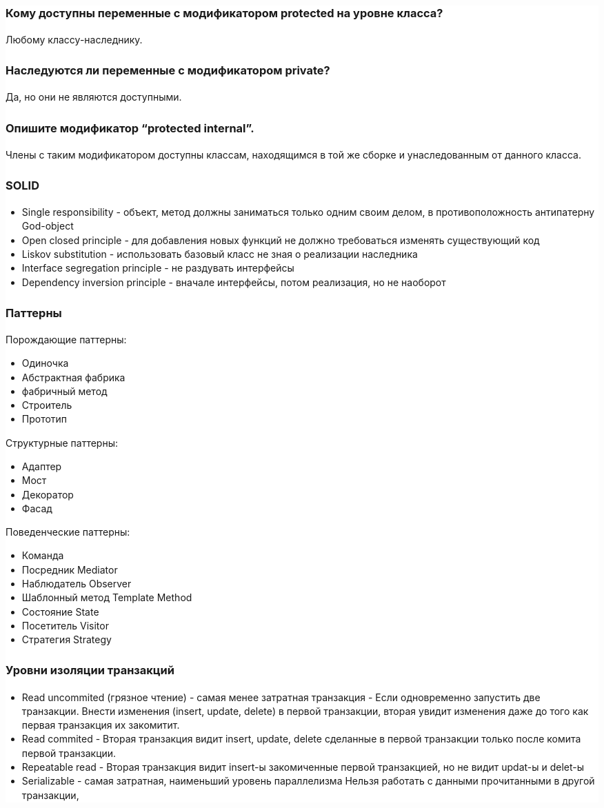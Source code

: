 ### Кому доступны переменные с модификатором protected на уровне класса?
Любому классу-наследнику.

### Наследуются ли переменные с модификатором private?
Да, но они не являются доступными.

### Опишите модификатор “protected internal”.
Члены с таким модификатором доступны классам, находящимся в той же сборке и унаследованным от данного класса.

### SOLID
- Single responsibility - объект, метод должны заниматься только одним своим делом, в противоположность антипатерну God-object
- Open closed principle - для добавления новых функций не должно требоваться изменять существующий код
- Liskov substitution - использовать базовый класс не зная о реализации наследника
- Interface segregation principle - не раздувать интерфейсы
- Dependency inversion principle - вначале интерфейсы, потом реализация, но не наоборот

### Паттерны
Порождающие паттерны:
- Одиночка 
- Абстрактная фабрика 
- фабричный метод
- Строитель 
- Прототип 

Структурные паттерны:
- Адаптер 
- Мост 
- Декоратор 
- Фасад 

Поведенческие паттерны:
- Команда 
- Посредник  Mediator
- Наблюдатель  Observer
- Шаблонный метод  Template Method
- Состояние  State
- Посетитель  Visitor
- Стратегия  Strategy

### Уровни изоляции транзакций
- Read uncommited (грязное чтение) - самая менее затратная транзакция - Если одновременно запустить две транзакции. Внести изменения (insert, update, delete) в первой транзакции, вторая увидит изменения даже до того как первая транзакция их закомитит.
- Read commited - Вторая транзакция видит insert, update, delete сделанные в первой транзакции только после комита первой транзакции.
- Repeatable read - Вторая транзакция видит insert-ы закомиченные первой транзакцией, но не видит updat-ы и delet-ы
- Serializable - самая затратная, наименьший уровень параллелизма
Нельзя работать с данными прочитанными в другой транзакции,
